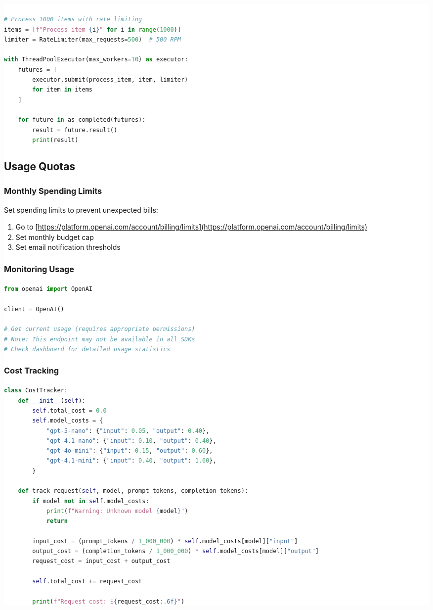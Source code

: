 ```python

# Process 1000 items with rate limiting
items = [f"Process item {i}" for i in range(1000)]
limiter = RateLimiter(max_requests=500)  # 500 RPM

with ThreadPoolExecutor(max_workers=10) as executor:
    futures = [
        executor.submit(process_item, item, limiter)
        for item in items
    ]
    
    for future in as_completed(futures):
        result = future.result()
        print(result)
```

## Usage Quotas

### Monthly Spending Limits

Set spending limits to prevent unexpected bills:

1. Go to [https://platform.openai.com/account/billing/limits](https://platform.openai.com/account/billing/limits)
2. Set monthly budget cap
3. Set email notification thresholds

### Monitoring Usage

```python
from openai import OpenAI

client = OpenAI()

# Get current usage (requires appropriate permissions)
# Note: This endpoint may not be available in all SDKs
# Check dashboard for detailed usage statistics
```

### Cost Tracking

```python
class CostTracker:
    def __init__(self):
        self.total_cost = 0.0
        self.model_costs = {
            "gpt-5-nano": {"input": 0.05, "output": 0.40},
            "gpt-4.1-nano": {"input": 0.10, "output": 0.40},
            "gpt-4o-mini": {"input": 0.15, "output": 0.60},
            "gpt-4.1-mini": {"input": 0.40, "output": 1.60},
        }
    
    def track_request(self, model, prompt_tokens, completion_tokens):
        if model not in self.model_costs:
            print(f"Warning: Unknown model {model}")
            return
        
        input_cost = (prompt_tokens / 1_000_000) * self.model_costs[model]["input"]
        output_cost = (completion_tokens / 1_000_000) * self.model_costs[model]["output"]
        request_cost = input_cost + output_cost
        
        self.total_cost += request_cost
        
        print(f"Request cost: ${request_cost:.6f}")
```